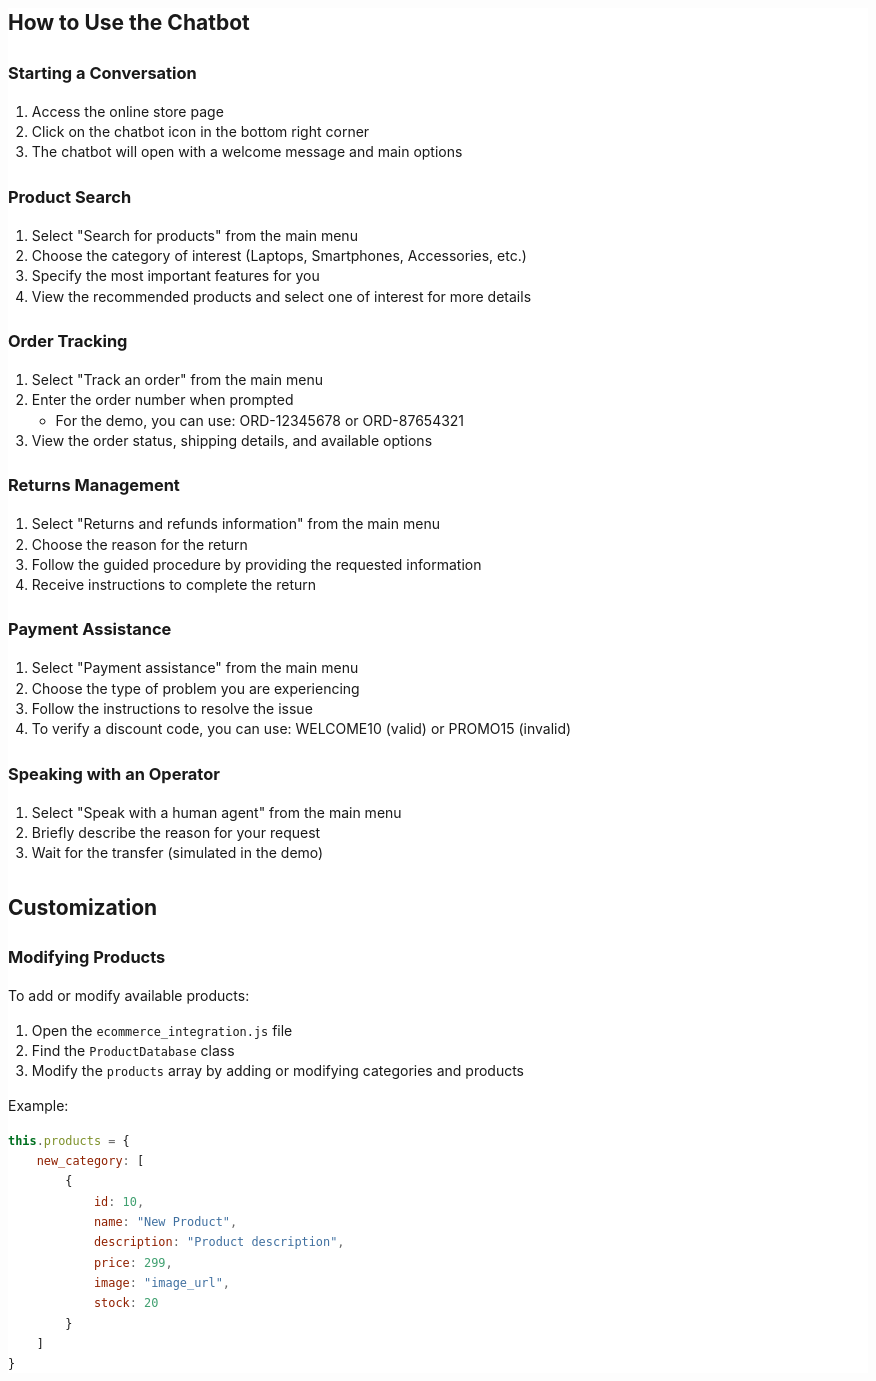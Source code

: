 ## How to Use the Chatbot

### Starting a Conversation
1. Access the online store page
2. Click on the chatbot icon in the bottom right corner
3. The chatbot will open with a welcome message and main options

### Product Search
1. Select "Search for products" from the main menu
2. Choose the category of interest (Laptops, Smartphones, Accessories, etc.)
3. Specify the most important features for you
4. View the recommended products and select one of interest for more details

### Order Tracking
1. Select "Track an order" from the main menu
2. Enter the order number when prompted
   - For the demo, you can use: ORD-12345678 or ORD-87654321
3. View the order status, shipping details, and available options

### Returns Management
1. Select "Returns and refunds information" from the main menu
2. Choose the reason for the return
3. Follow the guided procedure by providing the requested information
4. Receive instructions to complete the return

### Payment Assistance
1. Select "Payment assistance" from the main menu
2. Choose the type of problem you are experiencing
3. Follow the instructions to resolve the issue
4. To verify a discount code, you can use: WELCOME10 (valid) or PROMO15 (invalid)

### Speaking with an Operator
1. Select "Speak with a human agent" from the main menu
2. Briefly describe the reason for your request
3. Wait for the transfer (simulated in the demo)

## Customization

### Modifying Products
To add or modify available products:

1. Open the `ecommerce_integration.js` file
2. Find the `ProductDatabase` class
3. Modify the `products` array by adding or modifying categories and products

Example:
```javascript
this.products = {
    new_category: [
        { 
            id: 10, 
            name: "New Product", 
            description: "Product description", 
            price: 299, 
            image: "image_url", 
            stock: 20 
        }
    ]
}
```
